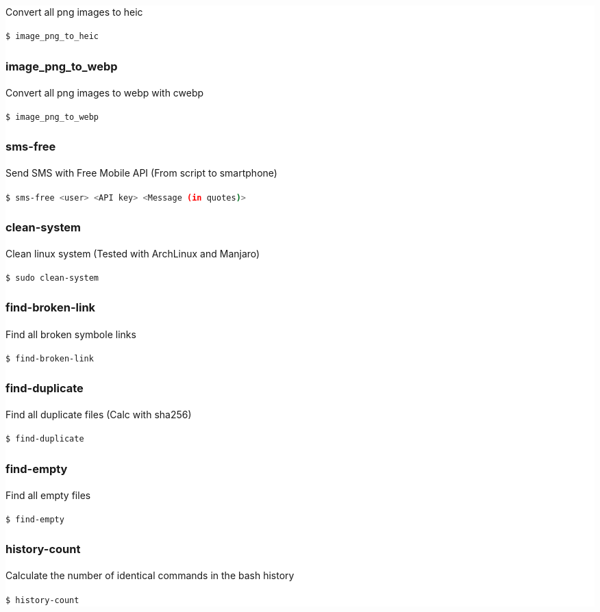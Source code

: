 Convert all png images to heic

```bash
$ image_png_to_heic
```

### image_png_to_webp

Convert all png images to webp with cwebp

```bash
$ image_png_to_webp
```

### sms-free

Send SMS with Free Mobile API (From script to smartphone)

```bash
$ sms-free <user> <API key> <Message (in quotes)>
```

### clean-system

Clean linux system (Tested with ArchLinux and Manjaro)

```bash
$ sudo clean-system
```

### find-broken-link

Find all broken symbole links

```bash
$ find-broken-link
```

### find-duplicate

Find all duplicate files (Calc with sha256)

```bash
$ find-duplicate
```

### find-empty

Find all empty files

```bash
$ find-empty
```

### history-count

Calculate the number of identical commands in the bash history

```bash
$ history-count
```
